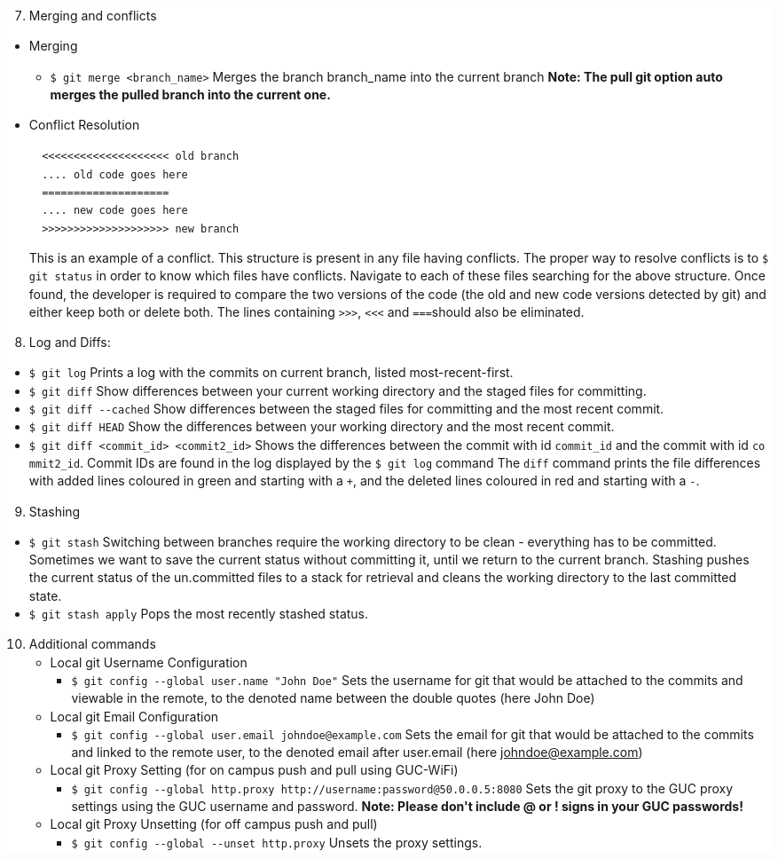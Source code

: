 7. Merging and conflicts
  + Merging
      + `$ git merge <branch_name>`
      Merges the branch branch_name into the current branch
      **Note: The pull git option auto merges the pulled branch into the current one.**
  + Conflict Resolution

    ```
      <<<<<<<<<<<<<<<<<<<< old branch
      .... old code goes here
      ====================
      .... new code goes here
      >>>>>>>>>>>>>>>>>>>> new branch
    ```
    This is an example of a conflict. This structure is present in any file having conflicts. The proper way to resolve conflicts is to `$ git status` in order to know which files have conflicts. Navigate to each of these files searching for the above structure. Once found, the developer is required to compare the two versions of the code (the old and new code versions detected by git) and either keep both or delete both. The lines containing `>>>`, `<<<` and `===`should also be eliminated.
8. Log and Diffs:
  + `$ git log`
  Prints a log with the commits on current branch, listed most-recent-first.
  + `$ git diff`
  Show differences between your current working directory and the staged files for committing.
  + `$ git diff --cached`
  Show differences between the staged files for committing and the most recent commit.
  + `$ git diff HEAD`
  Show the differences between your working directory and the most recent commit.
  + `$ git diff <commit_id> <commit2_id>`
  Shows the differences between the commit with id `commit_id` and the commit with id `commit2_id`. Commit IDs are found in the log displayed by the `$ git log` command
  The `diff` command prints the file differences with added lines coloured in green and starting with a `+`, and the deleted lines coloured in red and starting with a `-`.
9. Stashing
  + `$ git stash`
  Switching between branches require the working directory to be clean - everything has to be committed. Sometimes we want to save the current status without committing it, until we return to the current branch. Stashing pushes the current status of the un.committed files to a stack for retrieval and cleans the working directory to the last committed state.
  + `$ git stash apply`
  Pops the most recently stashed status.
10. Additional commands
    + Local git Username Configuration
      + `$ git config --global user.name "John Doe"`
      Sets the username for git that would be attached to the commits and viewable in the remote, to the denoted name between the double quotes (here John Doe)
    + Local git Email Configuration
      + `$ git config --global user.email johndoe@example.com`
      Sets the email for git that would be attached to the commits and linked to the remote user, to the denoted email after user.email (here johndoe@example.com)
    + Local git Proxy Setting (for on campus push and pull using GUC-WiFi)
      + `$ git config --global http.proxy http://username:password@50.0.0.5:8080`
      Sets the git proxy to the GUC proxy settings using the GUC username and password. 
      **Note: Please don't include @ or ! signs in your GUC passwords!**
    + Local git Proxy Unsetting (for off campus push and pull)
      + `$ git config --global --unset http.proxy`
      Unsets the proxy settings.
